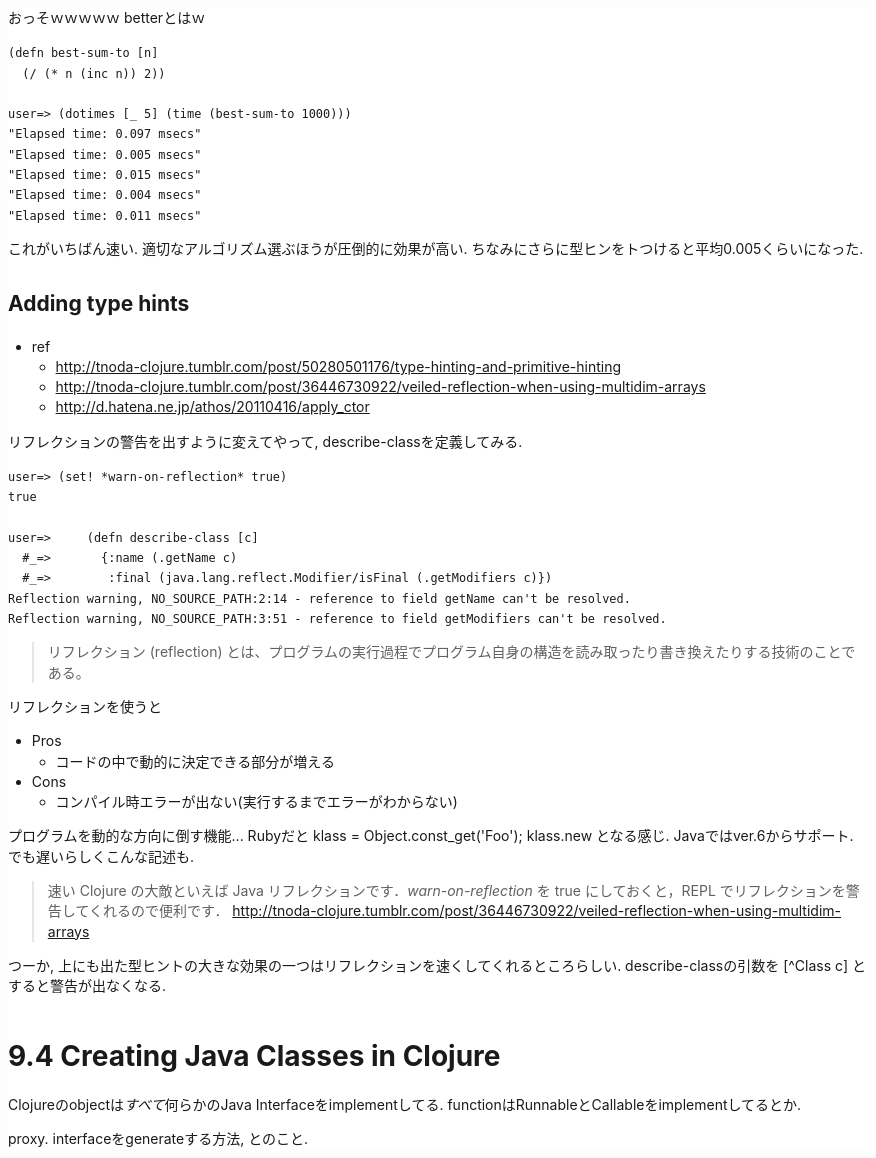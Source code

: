 おっそｗｗｗｗｗ betterとはｗ

    (defn best-sum-to [n]
      (/ (* n (inc n)) 2))

    user=> (dotimes [_ 5] (time (best-sum-to 1000)))
    "Elapsed time: 0.097 msecs"
    "Elapsed time: 0.005 msecs"
    "Elapsed time: 0.015 msecs"
    "Elapsed time: 0.004 msecs"
    "Elapsed time: 0.011 msecs"

これがいちばん速い. 適切なアルゴリズム選ぶほうが圧倒的に効果が高い.
ちなみにさらに型ヒンをトつけると平均0.005くらいになった.


## Adding type hints

* ref
  * http://tnoda-clojure.tumblr.com/post/50280501176/type-hinting-and-primitive-hinting
  * http://tnoda-clojure.tumblr.com/post/36446730922/veiled-reflection-when-using-multidim-arrays
  * http://d.hatena.ne.jp/athos/20110416/apply_ctor

リフレクションの警告を出すように変えてやって, describe-classを定義してみる.

    user=> (set! *warn-on-reflection* true)
    true

    user=>     (defn describe-class [c]
      #_=>       {:name (.getName c)
      #_=>        :final (java.lang.reflect.Modifier/isFinal (.getModifiers c)})
    Reflection warning, NO_SOURCE_PATH:2:14 - reference to field getName can't be resolved.
    Reflection warning, NO_SOURCE_PATH:3:51 - reference to field getModifiers can't be resolved.

> リフレクション (reflection) とは、プログラムの実行過程でプログラム自身の構造を読み取ったり書き換えたりする技術のことである。

リフレクションを使うと

* Pros
  * コードの中で動的に決定できる部分が増える
* Cons
  * コンパイル時エラーが出ない(実行するまでエラーがわからない)

プログラムを動的な方向に倒す機能...  Rubyだと klass = Object.const_get('Foo'); klass.new となる感じ. Javaではver.6からサポート. でも遅いらしくこんな記述も.

> 速い Clojure の大敵といえば Java リフレクションです．*warn-on-reflection* を true にしておくと，REPL でリフレクションを警告してくれるので便利です．
> http://tnoda-clojure.tumblr.com/post/36446730922/veiled-reflection-when-using-multidim-arrays

つーか, 上にも出た型ヒントの大きな効果の一つはリフレクションを速くしてくれるところらしい.
describe-classの引数を [^Class c] とすると警告が出なくなる.


9.4 Creating Java Classes in Clojure
================================================

Clojureのobjectは*すべて*何らかのJava Interfaceをimplementしてる. functionはRunnableとCallableをimplementしてるとか.

proxy. interfaceをgenerateする方法, とのこと.
